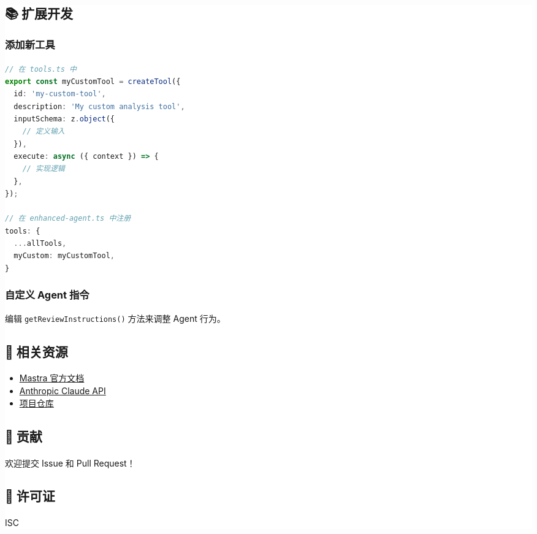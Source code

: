 ## 📚 扩展开发

### 添加新工具
```typescript
// 在 tools.ts 中
export const myCustomTool = createTool({
  id: 'my-custom-tool',
  description: 'My custom analysis tool',
  inputSchema: z.object({
    // 定义输入
  }),
  execute: async ({ context }) => {
    // 实现逻辑
  },
});

// 在 enhanced-agent.ts 中注册
tools: {
  ...allTools,
  myCustom: myCustomTool,
}
```

### 自定义 Agent 指令
编辑 `getReviewInstructions()` 方法来调整 Agent 行为。

## 📖 相关资源

- [Mastra 官方文档](https://mastra.ai/docs)
- [Anthropic Claude API](https://docs.anthropic.com/)
- [项目仓库](https://github.com/zhangzhimingwork/red-packet-spa-web)

## 🤝 贡献

欢迎提交 Issue 和 Pull Request！

## 📄 许可证

ISC
